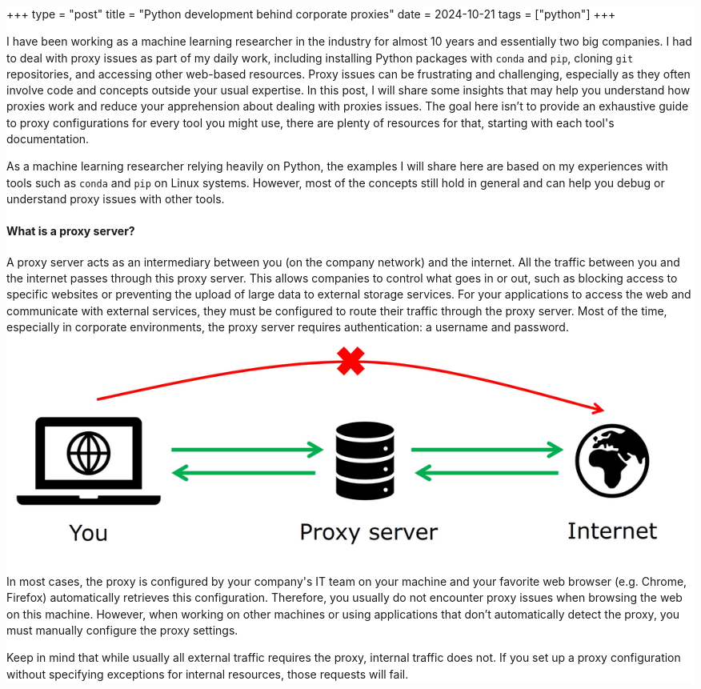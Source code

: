 +++
type = "post"
title = "Python development behind corporate proxies"
date = 2024-10-21
tags = ["python"]
+++

I have been working as a machine learning researcher in the industry for almost 10 years and essentially two big companies. I had to deal with proxy issues as part of my daily work, including installing Python packages with `conda` and `pip`, cloning `git` repositories, and accessing other web-based resources. Proxy issues can be frustrating and challenging, especially as they often involve code and concepts outside your usual expertise. In this post, I will share some insights that may help you understand how proxies work and reduce your apprehension about dealing with proxies issues. The goal here isn’t to provide an exhaustive guide to proxy configurations for every tool you might use, there are plenty of resources for that, starting with each tool's documentation.

As a machine learning researcher relying heavily on Python, the examples I will share here are based on my experiences with tools such as `conda` and `pip` on Linux systems. However, most of the concepts still hold in general and can help you debug or understand proxy issues with other tools.

#### What is a proxy server? 
A proxy server acts as an intermediary between you (on the company network) and the internet. All the traffic between you and the internet passes through this proxy server. This allows companies to control what goes in or out, such as blocking access to specific websites or preventing the upload of large data to external storage services. For your applications to access the web and communicate with external services, they must be configured to route their traffic through the proxy server. Most of the time, especially in corporate environments, the proxy server requires authentication: a username and password.

![proxy_server](proxy_server_white.jpg "Proxy server")

In most cases, the proxy is configured by your company's IT team on your machine and your favorite web browser (e.g. Chrome, Firefox) automatically retrieves this configuration. Therefore, you usually do not encounter proxy issues when browsing the web on this machine. However, when working on other machines or using applications that don’t automatically detect the proxy, you must manually configure the proxy settings.

Keep in mind that while usually all external traffic requires the proxy, internal traffic does not. If you set up a proxy configuration without specifying exceptions for internal resources, those requests will fail.


[^1]: See the “Reserved characters after percent-encoding” table on the [Percent-encoding Wikipedia page](https://en.wikipedia.org/wiki/Percent-encoding) for guidance.
[^2]: Ensure this list also includes other CAs, as the proxy might not always replace the original certificate.
[^3]: `pip` vendors `requests` and `urllib3`, meaning they are packaged directly within `pip` itself.
[^4]: Don't confuse the third party package `urllib3` and the `urllib` module available in the Python standard library.
[^5]: [`mamba`](https://mamba.readthedocs.io/en/latest/index.html), which serves as a faster alternative to `conda`, does not use the `requests` library. However, it still reads the same environment variables as `conda`, allowing the proxy to be configured in the same manner.
[^6]: `/etc/ssl/certs/ca-certificates.crt` is not a directory but this worked for me. You can also use `SSL_CERT_FILE`.